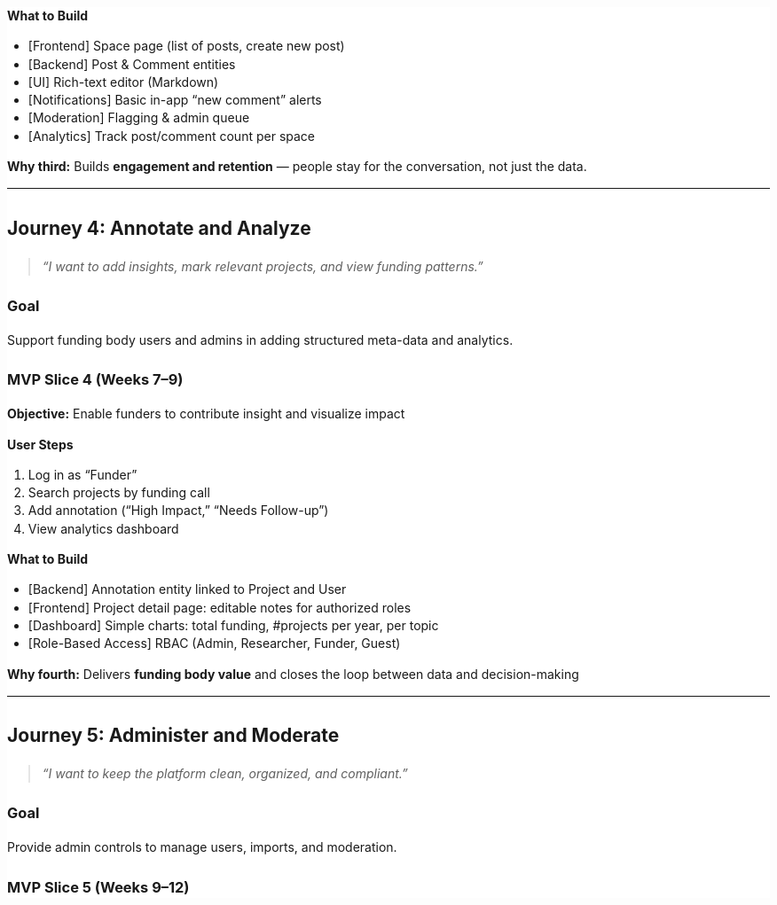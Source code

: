 **What to Build**

* [Frontend] Space page (list of posts, create new post)
* [Backend] Post & Comment entities
* [UI] Rich-text editor (Markdown)
* [Notifications] Basic in-app “new comment” alerts
* [Moderation] Flagging & admin queue
* [Analytics] Track post/comment count per space

**Why third:**
Builds **engagement and retention** — people stay for the conversation, not just the data.

---

## **Journey 4: Annotate and Analyze**

> *“I want to add insights, mark relevant projects, and view funding patterns.”*

### **Goal**

Support funding body users and admins in adding structured meta-data and analytics.

### **MVP Slice 4 (Weeks 7–9)**

**Objective:** Enable funders to contribute insight and visualize impact

**User Steps**

1. Log in as “Funder”
2. Search projects by funding call
3. Add annotation (“High Impact,” “Needs Follow-up”)
4. View analytics dashboard

**What to Build**

* [Backend] Annotation entity linked to Project and User
* [Frontend] Project detail page: editable notes for authorized roles
* [Dashboard] Simple charts: total funding, #projects per year, per topic
* [Role-Based Access] RBAC (Admin, Researcher, Funder, Guest)

**Why fourth:**
Delivers **funding body value** and closes the loop between data and decision-making

---

## **Journey 5: Administer and Moderate**

> *“I want to keep the platform clean, organized, and compliant.”*

### **Goal**

Provide admin controls to manage users, imports, and moderation.

### **MVP Slice 5 (Weeks 9–12)**
